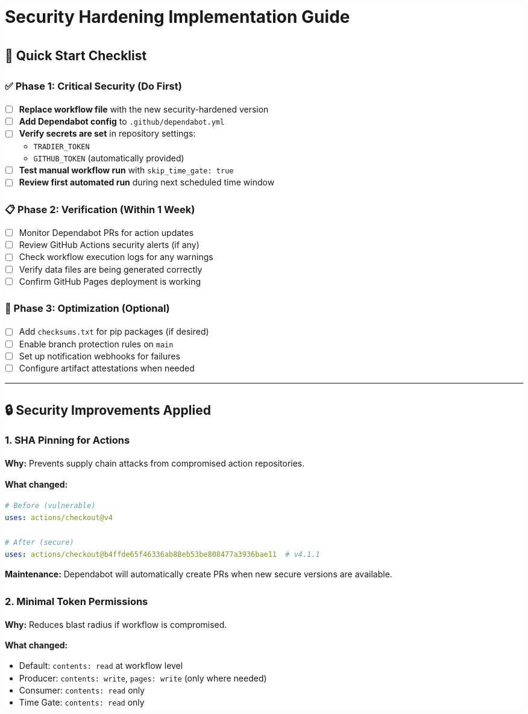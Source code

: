 # Security Hardening Implementation Guide

## 🎯 Quick Start Checklist

### ✅ Phase 1: Critical Security (Do First)
- [ ] **Replace workflow file** with the new security-hardened version
- [ ] **Add Dependabot config** to `.github/dependabot.yml`
- [ ] **Verify secrets are set** in repository settings:
  - `TRADIER_TOKEN`
  - `GITHUB_TOKEN` (automatically provided)
- [ ] **Test manual workflow run** with `skip_time_gate: true`
- [ ] **Review first automated run** during next scheduled time window

### 📋 Phase 2: Verification (Within 1 Week)
- [ ] Monitor Dependabot PRs for action updates
- [ ] Review GitHub Actions security alerts (if any)
- [ ] Check workflow execution logs for any warnings
- [ ] Verify data files are being generated correctly
- [ ] Confirm GitHub Pages deployment is working

### 🔧 Phase 3: Optimization (Optional)
- [ ] Add `checksums.txt` for pip packages (if desired)
- [ ] Enable branch protection rules on `main`
- [ ] Set up notification webhooks for failures
- [ ] Configure artifact attestations when needed

---

## 🔒 Security Improvements Applied

### 1. **SHA Pinning for Actions**
**Why:** Prevents supply chain attacks from compromised action repositories.

**What changed:**
```yaml
# Before (vulnerable)
uses: actions/checkout@v4

# After (secure)
uses: actions/checkout@b4ffde65f46336ab88eb53be808477a3936bae11  # v4.1.1
```

**Maintenance:** Dependabot will automatically create PRs when new secure versions are available.

### 2. **Minimal Token Permissions**
**Why:** Reduces blast radius if workflow is compromised.

**What changed:**
- Default: `contents: read` at workflow level
- Producer: `contents: write`, `pages: write` (only where needed)
- Consumer: `contents: read` only
- Time Gate: `contents: read` only
